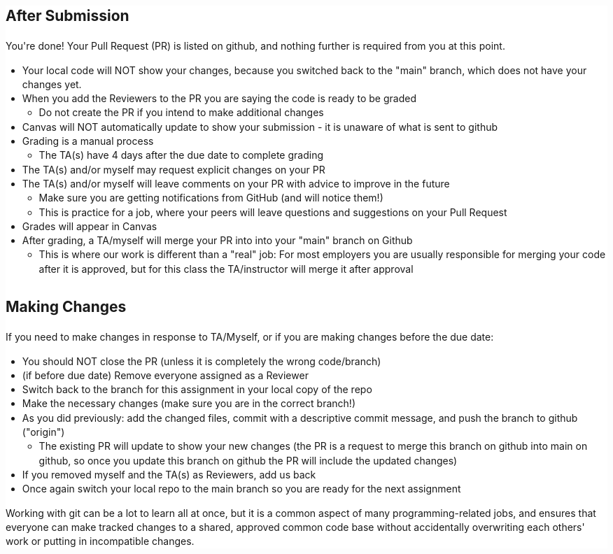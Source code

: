 ## After Submission

You're done!  Your Pull Request (PR) is listed on github, and nothing further is required from you at this point.
- Your local code will NOT show your changes, because you switched back to the "main" branch, which does not have your changes yet.
- When you add the Reviewers to the PR you are saying the code is ready to be graded
  - Do not create the PR if you intend to make additional changes
- Canvas will NOT automatically update to show your submission - it is unaware of what is sent to github
- Grading is a manual process 
  - The TA(s) have 4 days after the due date to complete grading
- The TA(s) and/or myself may request explicit changes on your PR
- The TA(s) and/or myself will leave comments on your PR with advice to improve in the future
  - Make sure you are getting notifications from GitHub (and will notice them!)
  - This is practice for a job, where your peers will leave questions and suggestions on your Pull Request 
- Grades will appear in Canvas
- After grading, a TA/myself will merge your PR into into your "main" branch on Github
  - This is where our work is different than a "real" job: For most employers you are usually responsible for merging your code after it is approved, but for this class the TA/instructor will merge it after approval

## Making Changes

If you need to make changes in response to TA/Myself, or if you are making changes before the due date:
- You should NOT close the PR (unless it is completely the wrong code/branch)
- (if before due date) Remove everyone assigned as a Reviewer
- Switch back to the branch for this assignment in your local copy of the repo
- Make the necessary changes (make sure you are in the correct branch!)
- As you did previously: add the changed files, commit with a descriptive commit message, and push the branch to github ("origin")
  - The existing PR will update to show your new changes (the PR is a request to merge this branch on github into main on github, so once you update this branch on github the PR will include the updated changes)
- If you removed myself and the TA(s) as Reviewers, add us back
- Once again switch your local repo to the main branch so you are ready for the next assignment

Working with git can be a lot to learn all at once, but it is a common aspect of many programming-related jobs, and ensures that everyone can make tracked changes to a shared, approved common code base without accidentally overwriting each others' work or putting in incompatible changes.

